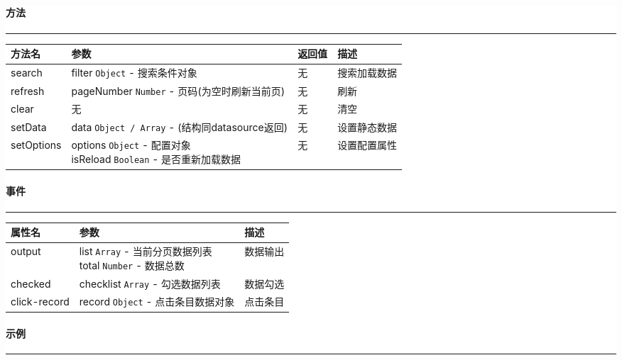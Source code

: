 #### 方法
---
| 方法名     | 参数                                                                  | 返回值 | 描述         |
| :--------- | :-------------------------------------------------------------------- | :----- | :----------- |
| search     | filter `Object` - 搜索条件对象                                        | 无     | 搜索加载数据 |
| refresh    | pageNumber `Number` - 页码(为空时刷新当前页)                          | 无     | 刷新         |
| clear      | 无                                                                    | 无     | 清空         |
| setData    | data `Object / Array` - (结构同datasource返回)                        | 无     | 设置静态数据 |
| setOptions | options `Object` - 配置对象<br> isReload `Boolean` - 是否重新加载数据 | 无     | 设置配置属性 |

#### 事件
---
| 属性名       | 参数                                                          | 描述     |
| :----------- | :------------------------------------------------------------ | :------- |
| output       | list `Array` - 当前分页数据列表<br> total `Number` - 数据总数 | 数据输出 |
| checked      | checklist `Array` - 勾选数据列表                              | 数据勾选 |
| click-record | record `Object` - 点击条目数据对象                            | 点击条目 |

#### 示例
---
<template>
  <div class="demo-container">
    <div class="checked-records">
        <div>勾选节点：</div>
        <span v-for="(item,index) in checkedItems">{{item.name}}</span>
    </div>
    <xui-table ref="table" :options="options" @checked="onChecked" @click-record="clickHandle">
        <!-- 子表格 -->
        <template slot="subtable" scope="props">
            <xui-table ref="table" :options="subOptions" :data="props.data" @checked="onChecked" @click-record="clickHandle">
            </xui-table>
        </template>
        <div slot="empty" style="padding:30px 0px;text-align:center;">
            无数据
        </div>
    </xui-table>
  </div>
</template>

<script>

var demoData = [];
for(var i=1;i<=35;i++){
    demoData.push({
        id : `id-${i}`,
        name : `name-${i}`,
        sex : Math.random()>0.5?'1':'2',
        age : i
    });
}
